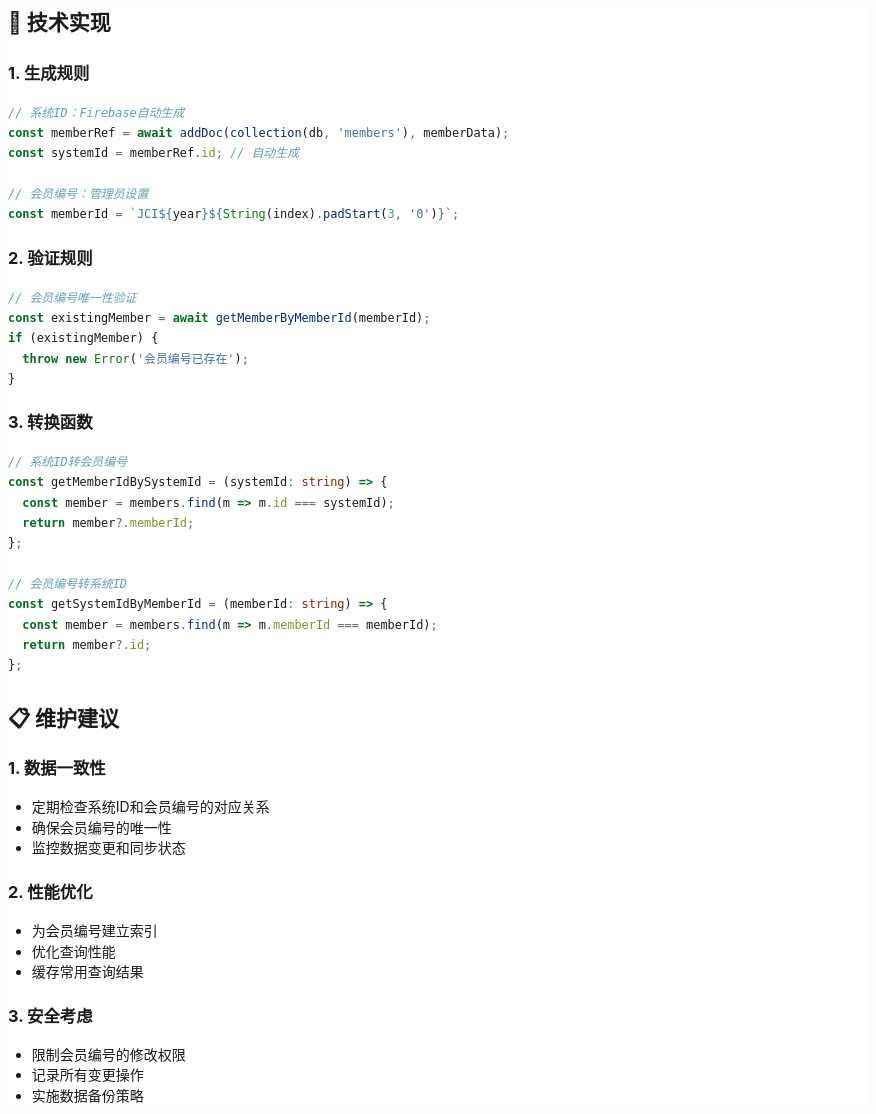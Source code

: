 ## 🔧 技术实现

### 1. 生成规则
```typescript
// 系统ID：Firebase自动生成
const memberRef = await addDoc(collection(db, 'members'), memberData);
const systemId = memberRef.id; // 自动生成

// 会员编号：管理员设置
const memberId = `JCI${year}${String(index).padStart(3, '0')}`;
```

### 2. 验证规则
```typescript
// 会员编号唯一性验证
const existingMember = await getMemberByMemberId(memberId);
if (existingMember) {
  throw new Error('会员编号已存在');
}
```

### 3. 转换函数
```typescript
// 系统ID转会员编号
const getMemberIdBySystemId = (systemId: string) => {
  const member = members.find(m => m.id === systemId);
  return member?.memberId;
};

// 会员编号转系统ID
const getSystemIdByMemberId = (memberId: string) => {
  const member = members.find(m => m.memberId === memberId);
  return member?.id;
};
```

## 📋 维护建议

### 1. 数据一致性
- 定期检查系统ID和会员编号的对应关系
- 确保会员编号的唯一性
- 监控数据变更和同步状态

### 2. 性能优化
- 为会员编号建立索引
- 优化查询性能
- 缓存常用查询结果

### 3. 安全考虑
- 限制会员编号的修改权限
- 记录所有变更操作
- 实施数据备份策略

